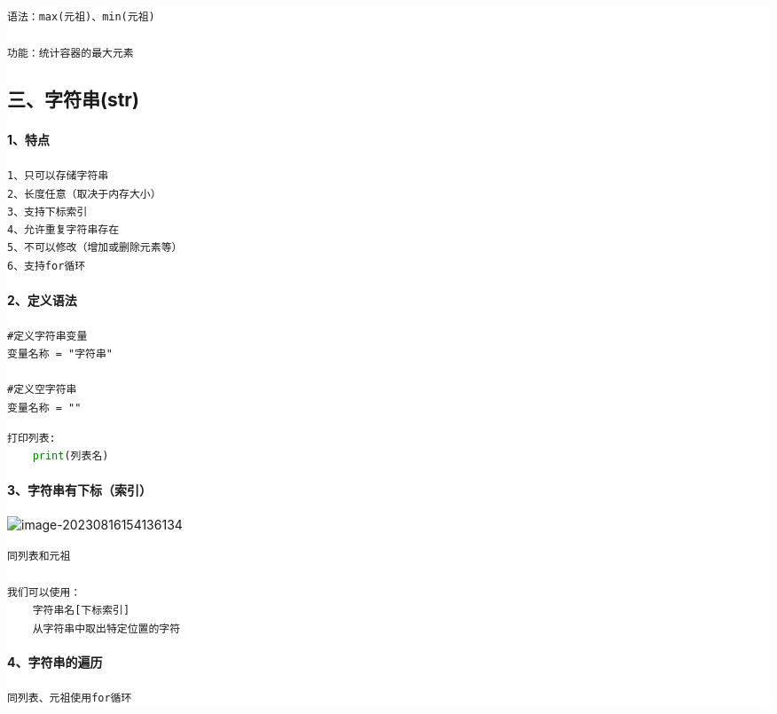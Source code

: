 ```
语法：max(元祖)、min(元祖)

功能：统计容器的最大元素
```



## 三、字符串(str)



#### 1、特点

```
1、只可以存储字符串
2、长度任意（取决于内存大小）
3、支持下标索引
4、允许重复字符串存在
5、不可以修改（增加或删除元素等）
6、支持for循环
```



#### 2、定义语法

```
#定义字符串变量
变量名称 = "字符串"

#定义空字符串
变量名称 = ""
```

```python
打印列表:
	print(列表名)
```



#### 3、字符串有下标（索引）

![image-20230816154136134](C:\Users\A\AppData\Roaming\Typora\typora-user-images\image-20230816154136134.png)

```
同列表和元祖

我们可以使用：
	字符串名[下标索引]
	从字符串中取出特定位置的字符
```



#### 4、字符串的遍历

```
同列表、元祖使用for循环
```
